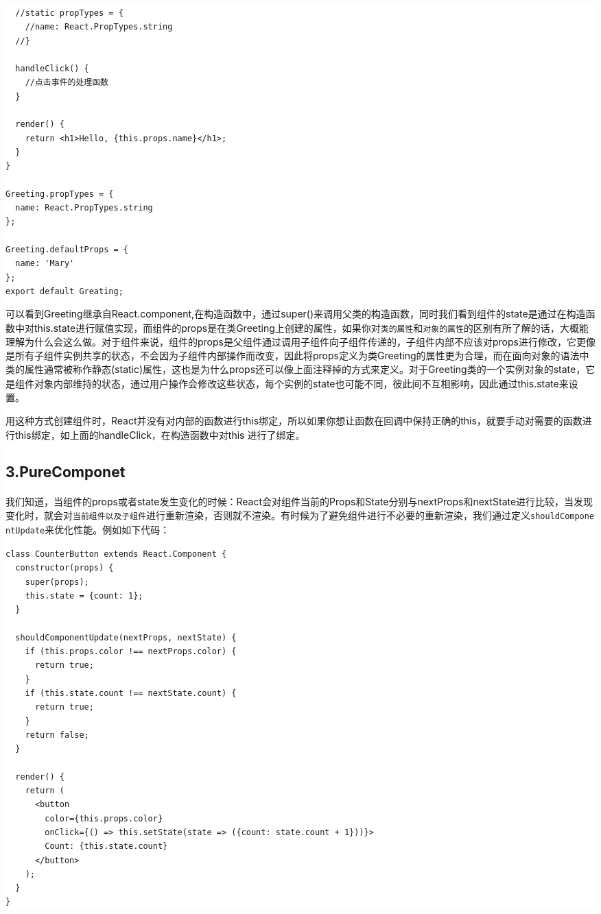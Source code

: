 ```
  //static propTypes = {
    //name: React.PropTypes.string
  //}

  handleClick() {
    //点击事件的处理函数
  }

  render() {
    return <h1>Hello, {this.props.name}</h1>;
  }
}

Greeting.propTypes = {
  name: React.PropTypes.string
};

Greeting.defaultProps = {
  name: 'Mary'
};
export default Greating;
```

可以看到Greeting继承自React.component,在构造函数中，通过super()来调用父类的构造函数，同时我们看到组件的state是通过在构造函数中对this.state进行赋值实现，而组件的props是在类Greeting上创建的属性，如果你对`类的属性`和`对象的属性`的区别有所了解的话，大概能理解为什么会这么做。对于组件来说，组件的props是父组件通过调用子组件向子组件传递的，子组件内部不应该对props进行修改，它更像是所有子组件实例共享的状态，不会因为子组件内部操作而改变，因此将props定义为类Greeting的属性更为合理，而在面向对象的语法中类的属性通常被称作静态(static)属性，这也是为什么props还可以像上面注释掉的方式来定义。对于Greeting类的一个实例对象的state，它是组件对象内部维持的状态，通过用户操作会修改这些状态，每个实例的state也可能不同，彼此间不互相影响，因此通过this.state来设置。

用这种方式创建组件时，React并没有对内部的函数进行this绑定，所以如果你想让函数在回调中保持正确的this，就要手动对需要的函数进行this绑定，如上面的handleClick，在构造函数中对this 进行了绑定。

## 3.PureComponet

我们知道，当组件的props或者state发生变化的时候：React会对组件当前的Props和State分别与nextProps和nextState进行比较，当发现变化时，就会对`当前组件以及子组件`进行重新渲染，否则就不渲染。有时候为了避免组件进行不必要的重新渲染，我们通过定义`shouldComponentUpdate`来优化性能。例如如下代码：

```
class CounterButton extends React.Component {
  constructor(props) {
    super(props);
    this.state = {count: 1};
  }

  shouldComponentUpdate(nextProps, nextState) {
    if (this.props.color !== nextProps.color) {
      return true;
    }
    if (this.state.count !== nextState.count) {
      return true;
    }
    return false;
  }

  render() {
    return (
      <button
        color={this.props.color}
        onClick={() => this.setState(state => ({count: state.count + 1}))}>
        Count: {this.state.count}
      </button>
    );
  }
}
```